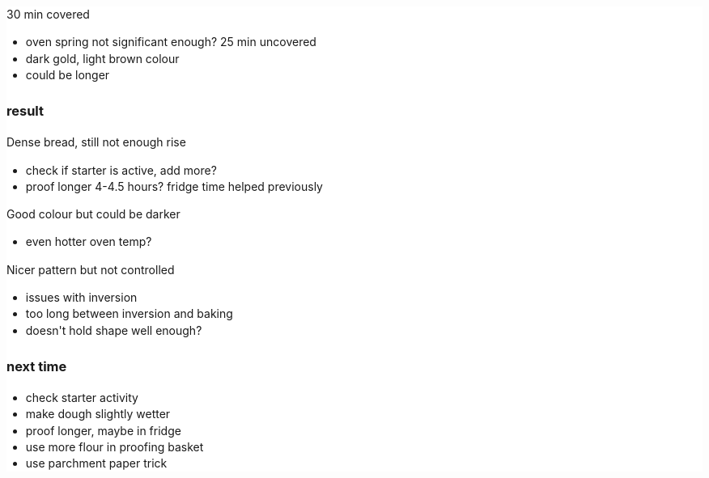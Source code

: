 30 min covered
- oven spring not significant enough?
25 min uncovered
- dark gold, light brown colour
- could be longer


### result
Dense bread, still not enough rise
- check if starter is active, add more?
- proof longer 4-4.5 hours? fridge time helped previously

Good colour but could be darker
- even hotter oven temp?

Nicer pattern but not controlled
- issues with inversion
- too long between inversion and baking
- doesn't hold shape well enough?

### next time
- check starter activity
- make dough slightly wetter
- proof longer, maybe in fridge
- use more flour in proofing basket
- use parchment paper trick
